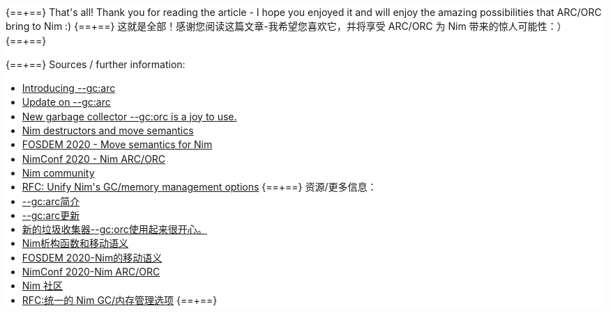 {==+==}
That's all! Thank you for reading the article - I hope you enjoyed it and will enjoy the amazing possibilities that ARC/ORC bring to Nim :)
{==+==}
这就是全部！感谢您阅读这篇文章-我希望您喜欢它，并将享受 ARC/ORC 为 Nim 带来的惊人可能性：）
{==+==}

{==+==}
Sources / further information:
- [Introducing --gc:arc](https://forum.nim-lang.org/t/5734)
- [Update on --gc:arc](https://forum.nim-lang.org/t/6549)
- [New garbage collector --gc:orc is a joy to use.](https://forum.nim-lang.org/t/6483)
- [Nim destructors and move semantics](https://nim-lang.org/docs/destructors.html)
- [FOSDEM 2020 - Move semantics for Nim](https://www.youtube.com/watch?v=yA32Wxl59wo)
- [NimConf 2020 - Nim ARC/ORC](https://www.youtube.com/watch?v=aUJcYTnPWCg)
- [Nim community](https://nim-lang.org/community.html)
- [RFC: Unify Nim's GC/memory management options](https://github.com/nim-lang/RFCs/issues/177)
{==+==}
资源/更多信息：
- [--gc:arc简介](https://forum.nim-lang.org/t/5734)
- [--gc:arc更新](https://forum.nim-lang.org/t/6549)
- [新的垃圾收集器--gc:orc使用起来很开心。](https://forum.nim-lang.org/t/6483)
- [Nim析构函数和移动语义](https://nim-lang.org/docs/destructors.html)
- [ FOSDEM 2020-Nim的移动语义](https://www.youtube.com/watch?v=yA32Wxl59wo)
- [ NimConf 2020-Nim ARC/ORC](https://www.youtube.com/watch?v=aUJcYTnPWCg)
- [ Nim 社区](https://nim-lang.org/community.html)
- [ RFC:统一的 Nim GC/内存管理选项](https://github.com/nim-lang/RFCs/issues/177)
{==+==}
